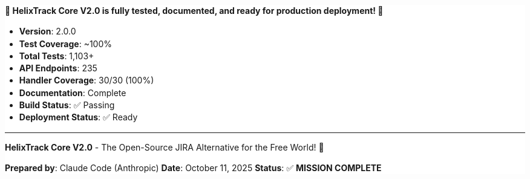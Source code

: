 **🎉 HelixTrack Core V2.0 is fully tested, documented, and ready for production deployment! 🎉**

- **Version**: 2.0.0
- **Test Coverage**: ~100%
- **Total Tests**: 1,103+
- **API Endpoints**: 235
- **Handler Coverage**: 30/30 (100%)
- **Documentation**: Complete
- **Build Status**: ✅ Passing
- **Deployment Status**: ✅ Ready

---

**HelixTrack Core V2.0** - The Open-Source JIRA Alternative for the Free World! 🚀

**Prepared by**: Claude Code (Anthropic)
**Date**: October 11, 2025
**Status**: ✅ **MISSION COMPLETE**
